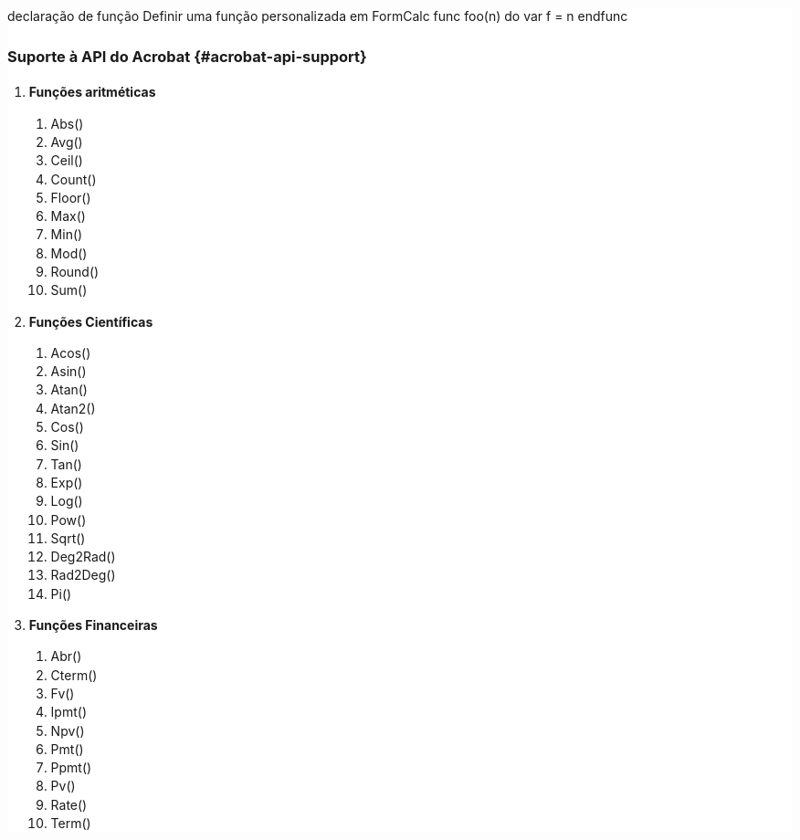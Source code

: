   </tr>
  <tr>
   <td>declaração de função</td>
   <td>Definir uma função personalizada em FormCalc</td>
   <td>func foo(n) do var f = n endfunc</td>
  </tr>
 </tbody>
</table>

### Suporte à API do Acrobat {#acrobat-api-support}

1. **Funções aritméticas**

   1. Abs()
   1. Avg()
   1. Ceil()
   1. Count()
   1. Floor()
   1. Max()
   1. Min()
   1. Mod()
   1. Round()
   1. Sum()

1. **Funções Científicas**

   1. Acos()
   1. Asin()
   1. Atan()
   1. Atan2()
   1. Cos()
   1. Sin()
   1. Tan()
   1. Exp()
   1. Log()
   1. Pow()
   1. Sqrt()
   1. Deg2Rad()
   1. Rad2Deg()
   1. Pi()

1. **Funções Financeiras**

   1. Abr()
   1. Cterm()
   1. Fv()
   1. Ipmt()
   1. Npv()
   1. Pmt()
   1. Ppmt()
   1. Pv()
   1. Rate()
   1. Term()
